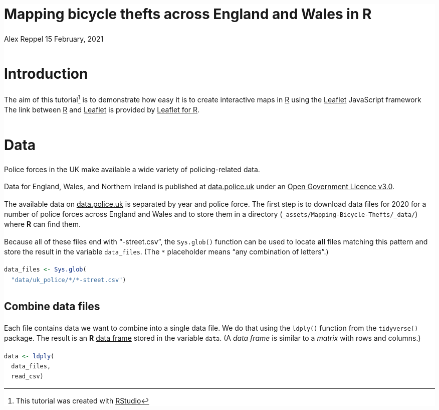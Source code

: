 Mapping bicycle thefts across England and Wales in R
================
Alex Reppel
15 February, 2021

# Introduction

The aim of this tutorial[^1] is to demonstrate how easy it is to create
interactive maps in [R](https://www.r-project.org) using the
[Leaflet](https://leafletjs.com) JavaScript framework The link between
[R](https://www.r-project.org) and [Leaflet](https://leafletjs.com) is
provided by [Leaflet for R](https://rstudio.github.io/leaflet/).

# Data

Police forces in the UK make available a wide variety of
policing-related data.

Data for England, Wales, and Northern Ireland is published at
[data.police.uk](https://data.police.uk) under an [Open Government
Licence
v3.0](https://www.nationalarchives.gov.uk/doc/open-government-licence/version/3/).

The available data on [data.police.uk](https://data.police.uk) is
separated by year and police force. The first step is to download data
files for 2020 for a number of police forces across England and Wales
and to store them in a directory
(`_assets/Mapping-Bicycle-Thefts/_data/`) where **R** can find them.

Because all of these files end with “-street.csv”, the `Sys.glob()`
function can be used to locate **all** files matching this pattern and
store the result in the variable `data_files`. (The `*` placeholder
means “any combination of letters”.)

``` r
data_files <- Sys.glob(
  "data/uk_police/*/*-street.csv")
```

## Combine data files

Each file contains data we want to combine into a single data file. We
do that using the `ldply()` function from the `tidyverse()` package. The
result is an **R** [data
frame](https://cran.r-project.org/doc/manuals/r-release/R-intro.html#Data-frames)
stored in the variable `data`. (A *data frame* is similar to a *matrix*
with rows and columns.)

``` r
data <- ldply(
  data_files,
  read_csv)
```


[^1]: This tutorial was created with [RStudio](http://rstudio.github.io)